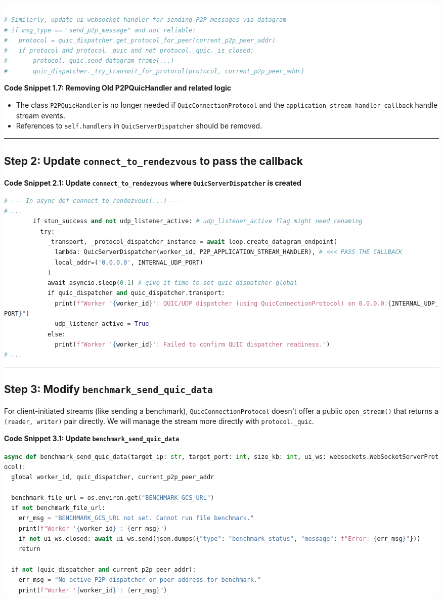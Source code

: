```python

# Similarly, update ui_websocket_handler for sending P2P messages via datagram
# if msg_type == "send_p2p_message" and not reliable:
#   protocol = quic_dispatcher.get_protocol_for_peer(current_p2p_peer_addr)
#   if protocol and protocol._quic and not protocol._quic._is_closed:
#       protocol._quic.send_datagram_frame(...)
#       quic_dispatcher._try_transmit_for_protocol(protocol, current_p2p_peer_addr)
```

**Code Snippet 1.7: Removing Old P2PQuicHandler and related logic**
*   The class `P2PQuicHandler` is no longer needed if `QuicConnectionProtocol` and the `application_stream_handler_callback` handle stream events.
*   References to `self.handlers` in `QuicServerDispatcher` should be removed.

---
**Step 2: Update `connect_to_rendezvous` to pass the callback**
---
**Code Snippet 2.1: Update `connect_to_rendezvous` where `QuicServerDispatcher` is created**

```python
# --- In async def connect_to_rendezvous(...) ---
# ...
        if stun_success and not udp_listener_active: # udp_listener_active flag might need renaming
          try:
            _transport, _protocol_dispatcher_instance = await loop.create_datagram_endpoint(
              lambda: QuicServerDispatcher(worker_id, P2P_APPLICATION_STREAM_HANDLER), # <<< PASS THE CALLBACK
              local_addr=('0.0.0.0', INTERNAL_UDP_PORT)
            )
            await asyncio.sleep(0.1) # give it time to set quic_dispatcher global
            if quic_dispatcher and quic_dispatcher.transport:
              print(f"Worker '{worker_id}': QUIC/UDP dispatcher (using QuicConnectionProtocol) on 0.0.0.0:{INTERNAL_UDP_PORT}")
              udp_listener_active = True
            else:
              print(f"Worker '{worker_id}': Failed to confirm QUIC dispatcher readiness.")
# ...
```

---
**Step 3: Modify `benchmark_send_quic_data`**
---
For client-initiated streams (like sending a benchmark), `QuicConnectionProtocol` doesn't offer a public `open_stream()` that returns a `(reader, writer)` pair directly. We will manage the stream more directly with `protocol._quic`.

**Code Snippet 3.1: Update `benchmark_send_quic_data`**

```python
async def benchmark_send_quic_data(target_ip: str, target_port: int, size_kb: int, ui_ws: websockets.WebSocketServerProtocol):
  global worker_id, quic_dispatcher, current_p2p_peer_addr
   
  benchmark_file_url = os.environ.get("BENCHMARK_GCS_URL")
  if not benchmark_file_url:
    err_msg = "BENCHMARK_GCS_URL not set. Cannot run file benchmark."
    print(f"Worker '{worker_id}': {err_msg}")
    if not ui_ws.closed: await ui_ws.send(json.dumps({"type": "benchmark_status", "message": f"Error: {err_msg}"}))
    return

  if not (quic_dispatcher and current_p2p_peer_addr):
    err_msg = "No active P2P dispatcher or peer address for benchmark."
    print(f"Worker '{worker_id}': {err_msg}")
```